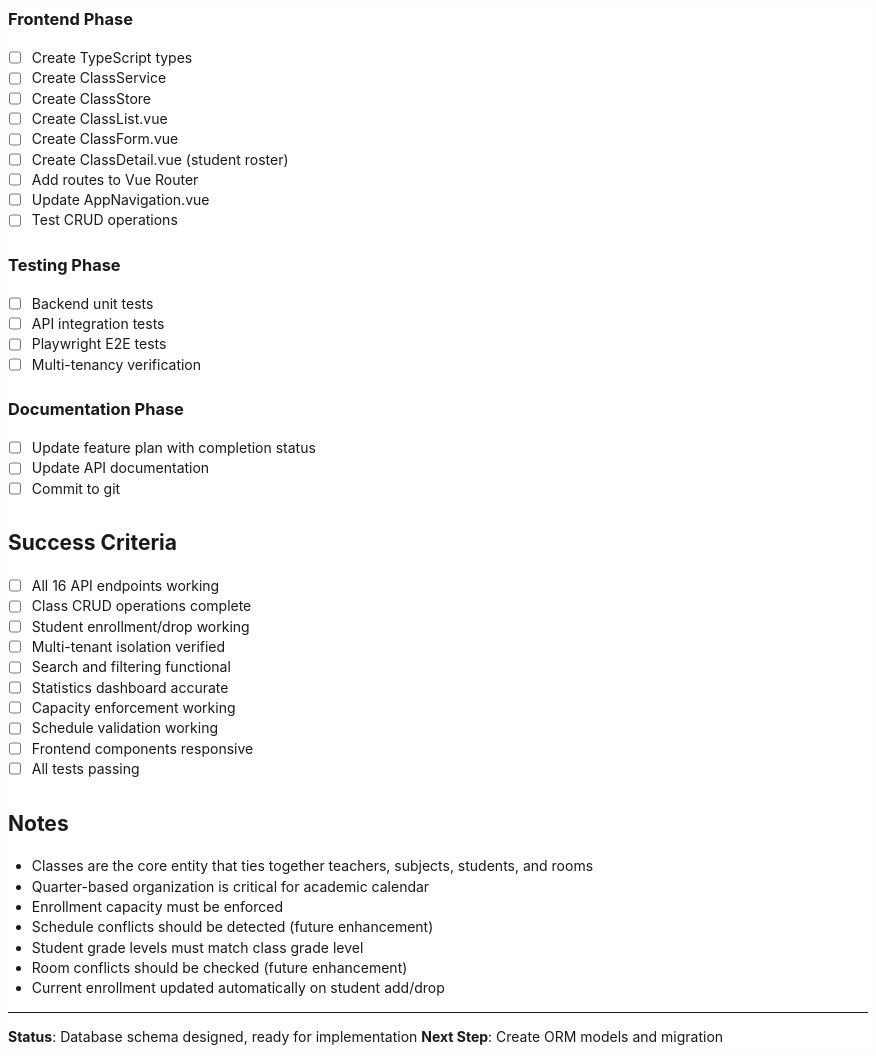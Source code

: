 ### Frontend Phase
- [ ] Create TypeScript types
- [ ] Create ClassService
- [ ] Create ClassStore
- [ ] Create ClassList.vue
- [ ] Create ClassForm.vue
- [ ] Create ClassDetail.vue (student roster)
- [ ] Add routes to Vue Router
- [ ] Update AppNavigation.vue
- [ ] Test CRUD operations

### Testing Phase
- [ ] Backend unit tests
- [ ] API integration tests
- [ ] Playwright E2E tests
- [ ] Multi-tenancy verification

### Documentation Phase
- [ ] Update feature plan with completion status
- [ ] Update API documentation
- [ ] Commit to git

## Success Criteria

- [ ] All 16 API endpoints working
- [ ] Class CRUD operations complete
- [ ] Student enrollment/drop working
- [ ] Multi-tenant isolation verified
- [ ] Search and filtering functional
- [ ] Statistics dashboard accurate
- [ ] Capacity enforcement working
- [ ] Schedule validation working
- [ ] Frontend components responsive
- [ ] All tests passing

## Notes

- Classes are the core entity that ties together teachers, subjects, students, and rooms
- Quarter-based organization is critical for academic calendar
- Enrollment capacity must be enforced
- Schedule conflicts should be detected (future enhancement)
- Student grade levels must match class grade level
- Room conflicts should be checked (future enhancement)
- Current enrollment updated automatically on student add/drop

---

**Status**: Database schema designed, ready for implementation
**Next Step**: Create ORM models and migration
